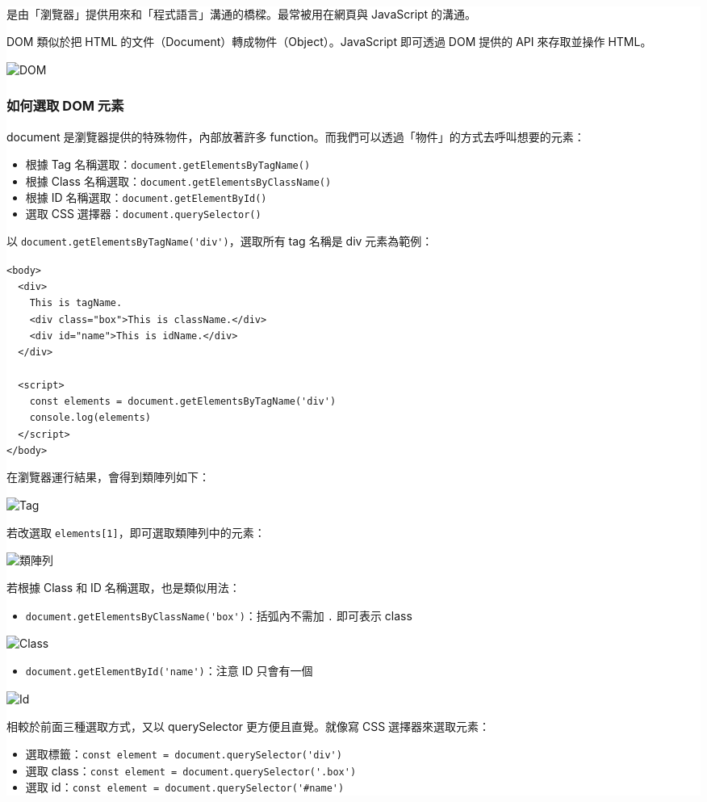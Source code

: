 是由「瀏覽器」提供用來和「程式語言」溝通的橋樑。最常被用在網頁與 JavaScript 的溝通。

DOM 類似於把 HTML 的文件（Document）轉成物件（Object）。JavaScript 即可透過 DOM 提供的 API 來存取並操作 HTML。

![DOM](https://i.imgur.com/yR0I3JG.png)

### 如何選取 DOM 元素

document 是瀏覽器提供的特殊物件，內部放著許多 function。而我們可以透過「物件」的方式去呼叫想要的元素：

- 根據 Tag 名稱選取：`document.getElementsByTagName()`
- 根據 Class 名稱選取：`document.getElementsByClassName()`
- 根據 ID 名稱選取：`document.getElementById()`
- 選取 CSS 選擇器：`document.querySelector()`

以 `document.getElementsByTagName('div')`，選取所有 tag 名稱是 div 元素為範例：

```htmlmixed=
<body>
  <div>
    This is tagName.
    <div class="box">This is className.</div>
    <div id="name">This is idName.</div>
  </div>

  <script>
    const elements = document.getElementsByTagName('div')
    console.log(elements)
  </script>
</body>
```

在瀏覽器運行結果，會得到類陣列如下：

![Tag](https://i.imgur.com/8i7ohCd.png)

若改選取 `elements[1]`，即可選取類陣列中的元素：

![類陣列](https://i.imgur.com/4LdiX9r.png)

若根據 Class 和 ID 名稱選取，也是類似用法：

- `document.getElementsByClassName('box')`：括弧內不需加 `.` 即可表示 class

![Class](https://i.imgur.com/O5eCQ6y.png)

- `document.getElementById('name')`：注意 ID 只會有一個

![Id](https://i.imgur.com/fia65T6.png)

相較於前面三種選取方式，又以 querySelector 更方便且直覺。就像寫 CSS 選擇器來選取元素：

- 選取標籤：`const element = document.querySelector('div')`
- 選取 class：`const element = document.querySelector('.box')`
- 選取 id：`const element = document.querySelector('#name')`
